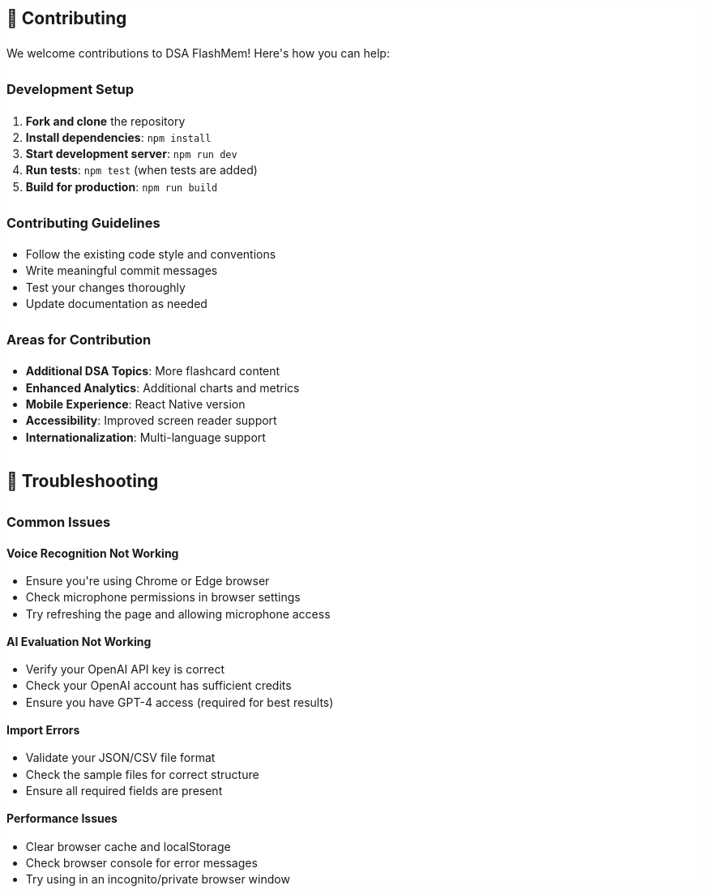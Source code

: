 ```
```

## 🤝 Contributing

We welcome contributions to DSA FlashMem! Here's how you can help:

### Development Setup

1. **Fork and clone** the repository
2. **Install dependencies**: `npm install`
3. **Start development server**: `npm run dev`
4. **Run tests**: `npm test` (when tests are added)
5. **Build for production**: `npm run build`

### Contributing Guidelines

- Follow the existing code style and conventions
- Write meaningful commit messages
- Test your changes thoroughly
- Update documentation as needed

### Areas for Contribution

- **Additional DSA Topics**: More flashcard content
- **Enhanced Analytics**: Additional charts and metrics
- **Mobile Experience**: React Native version
- **Accessibility**: Improved screen reader support
- **Internationalization**: Multi-language support

## 🐛 Troubleshooting

### Common Issues

**Voice Recognition Not Working**
- Ensure you're using Chrome or Edge browser
- Check microphone permissions in browser settings
- Try refreshing the page and allowing microphone access

**AI Evaluation Not Working**
- Verify your OpenAI API key is correct
- Check your OpenAI account has sufficient credits
- Ensure you have GPT-4 access (required for best results)

**Import Errors**
- Validate your JSON/CSV file format
- Check the sample files for correct structure
- Ensure all required fields are present

**Performance Issues**
- Clear browser cache and localStorage
- Check browser console for error messages
- Try using in an incognito/private browser window
